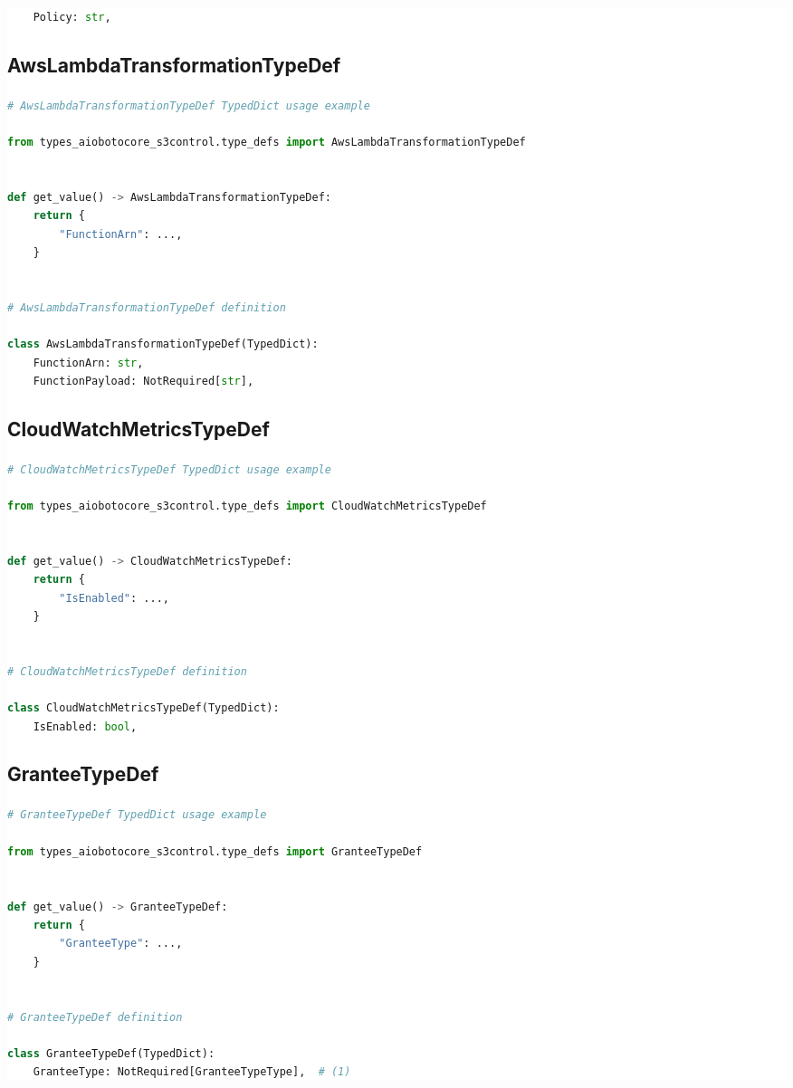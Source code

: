 ```python
    Policy: str,
```


## AwsLambdaTransformationTypeDef

```python
# AwsLambdaTransformationTypeDef TypedDict usage example

from types_aiobotocore_s3control.type_defs import AwsLambdaTransformationTypeDef


def get_value() -> AwsLambdaTransformationTypeDef:
    return {
        "FunctionArn": ...,
    }


# AwsLambdaTransformationTypeDef definition

class AwsLambdaTransformationTypeDef(TypedDict):
    FunctionArn: str,
    FunctionPayload: NotRequired[str],
```


## CloudWatchMetricsTypeDef

```python
# CloudWatchMetricsTypeDef TypedDict usage example

from types_aiobotocore_s3control.type_defs import CloudWatchMetricsTypeDef


def get_value() -> CloudWatchMetricsTypeDef:
    return {
        "IsEnabled": ...,
    }


# CloudWatchMetricsTypeDef definition

class CloudWatchMetricsTypeDef(TypedDict):
    IsEnabled: bool,
```


## GranteeTypeDef

```python
# GranteeTypeDef TypedDict usage example

from types_aiobotocore_s3control.type_defs import GranteeTypeDef


def get_value() -> GranteeTypeDef:
    return {
        "GranteeType": ...,
    }


# GranteeTypeDef definition

class GranteeTypeDef(TypedDict):
    GranteeType: NotRequired[GranteeTypeType],  # (1)
```
